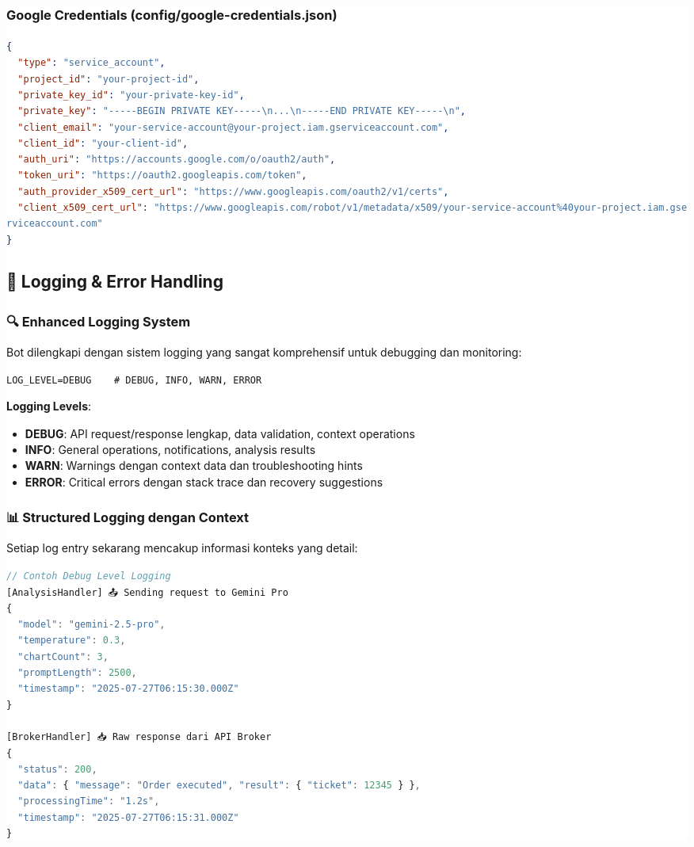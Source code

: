 ### **Google Credentials (config/google-credentials.json)**
```json
{
  "type": "service_account",
  "project_id": "your-project-id",
  "private_key_id": "your-private-key-id",
  "private_key": "-----BEGIN PRIVATE KEY-----\n...\n-----END PRIVATE KEY-----\n",
  "client_email": "your-service-account@your-project.iam.gserviceaccount.com",
  "client_id": "your-client-id",
  "auth_uri": "https://accounts.google.com/o/oauth2/auth",
  "token_uri": "https://oauth2.googleapis.com/token",
  "auth_provider_x509_cert_url": "https://www.googleapis.com/oauth2/v1/certs",
  "client_x509_cert_url": "https://www.googleapis.com/robot/v1/metadata/x509/your-service-account%40your-project.iam.gserviceaccount.com"
}
```

## 📝 Logging & Error Handling

### **🔍 Enhanced Logging System**
Bot dilengkapi dengan sistem logging yang sangat komprehensif untuk debugging dan monitoring:

```env
LOG_LEVEL=DEBUG    # DEBUG, INFO, WARN, ERROR
```

**Logging Levels**:
- **DEBUG**: API request/response lengkap, data validation, context operations
- **INFO**: General operations, notifications, analysis results  
- **WARN**: Warnings dengan context data dan troubleshooting hints
- **ERROR**: Critical errors dengan stack trace dan recovery suggestions

### **📊 Structured Logging dengan Context**
Setiap log entry sekarang mencakup informasi konteks yang detail:

```javascript
// Contoh Debug Level Logging
[AnalysisHandler] 📤 Sending request to Gemini Pro
{
  "model": "gemini-2.5-pro",
  "temperature": 0.3,
  "chartCount": 3,
  "promptLength": 2500,
  "timestamp": "2025-07-27T06:15:30.000Z"
}

[BrokerHandler] 📥 Raw response dari API Broker  
{
  "status": 200,
  "data": { "message": "Order executed", "result": { "ticket": 12345 } },
  "processingTime": "1.2s",
  "timestamp": "2025-07-27T06:15:31.000Z"
}
```
